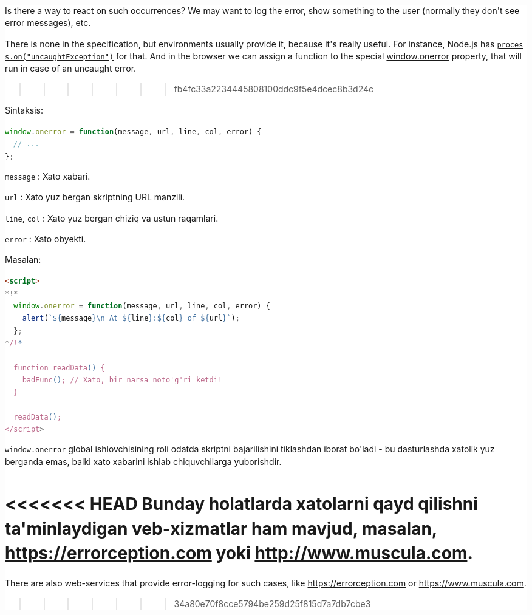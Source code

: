 Is there a way to react on such occurrences? We may want to log the error, show something to the user (normally they don't see error messages), etc.

There is none in the specification, but environments usually provide it, because it's really useful. For instance, Node.js has [`process.on("uncaughtException")`](https://nodejs.org/api/process.html#process_event_uncaughtexception) for that. And in the browser we can assign a function to the special [window.onerror](mdn:api/GlobalEventHandlers/onerror) property, that will run in case of an uncaught error.
>>>>>>> fb4fc33a2234445808100ddc9f5e4dcec8b3d24c

Sintaksis:

```js
window.onerror = function(message, url, line, col, error) {
  // ...
};
```

`message`
: Xato xabari.

`url`
: Xato yuz bergan skriptning URL manzili.

`line`, `col`
: Xato yuz bergan chiziq va ustun raqamlari.

`error`
: Xato obyekti.

Masalan:

```html run untrusted refresh height=1
<script>
*!*
  window.onerror = function(message, url, line, col, error) {
    alert(`${message}\n At ${line}:${col} of ${url}`);
  };
*/!*

  function readData() {
    badFunc(); // Xato, bir narsa noto'g'ri ketdi!
  }

  readData();
</script>
```

`window.onerror` global ishlovchisining roli odatda skriptni bajarilishini tiklashdan iborat bo'ladi - bu dasturlashda xatolik yuz berganda emas, balki xato xabarini ishlab chiquvchilarga yuborishdir.

<<<<<<< HEAD
Bunday holatlarda xatolarni qayd qilishni ta'minlaydigan veb-xizmatlar ham mavjud, masalan, <https://errorception.com> yoki <http://www.muscula.com>.
=======
There are also web-services that provide error-logging for such cases, like <https://errorception.com> or <https://www.muscula.com>.
>>>>>>> 34a80e70f8cce5794be259d25f815d7a7db7cbe3
